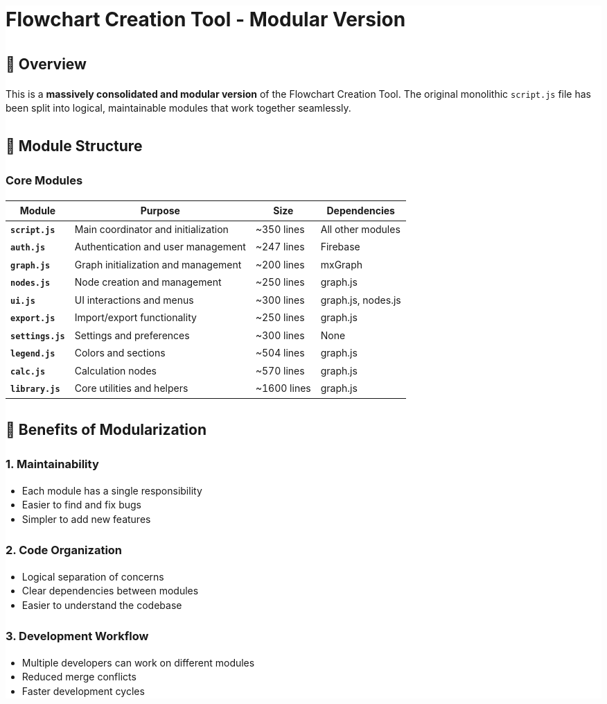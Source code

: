 # Flowchart Creation Tool - Modular Version

## 🎯 Overview

This is a **massively consolidated and modular version** of the Flowchart Creation Tool. The original monolithic `script.js` file has been split into logical, maintainable modules that work together seamlessly.

## 📁 Module Structure

### Core Modules

| Module | Purpose | Size | Dependencies |
|--------|---------|------|--------------|
| **`script.js`** | Main coordinator and initialization | ~350 lines | All other modules |
| **`auth.js`** | Authentication and user management | ~247 lines | Firebase |
| **`graph.js`** | Graph initialization and management | ~200 lines | mxGraph |
| **`nodes.js`** | Node creation and management | ~250 lines | graph.js |
| **`ui.js`** | UI interactions and menus | ~300 lines | graph.js, nodes.js |
| **`export.js`** | Import/export functionality | ~250 lines | graph.js |
| **`settings.js`** | Settings and preferences | ~300 lines | None |
| **`legend.js`** | Colors and sections | ~504 lines | graph.js |
| **`calc.js`** | Calculation nodes | ~570 lines | graph.js |
| **`library.js`** | Core utilities and helpers | ~1600 lines | graph.js |

## 🚀 Benefits of Modularization

### 1. **Maintainability**
- Each module has a single responsibility
- Easier to find and fix bugs
- Simpler to add new features

### 2. **Code Organization**
- Logical separation of concerns
- Clear dependencies between modules
- Easier to understand the codebase

### 3. **Development Workflow**
- Multiple developers can work on different modules
- Reduced merge conflicts
- Faster development cycles
